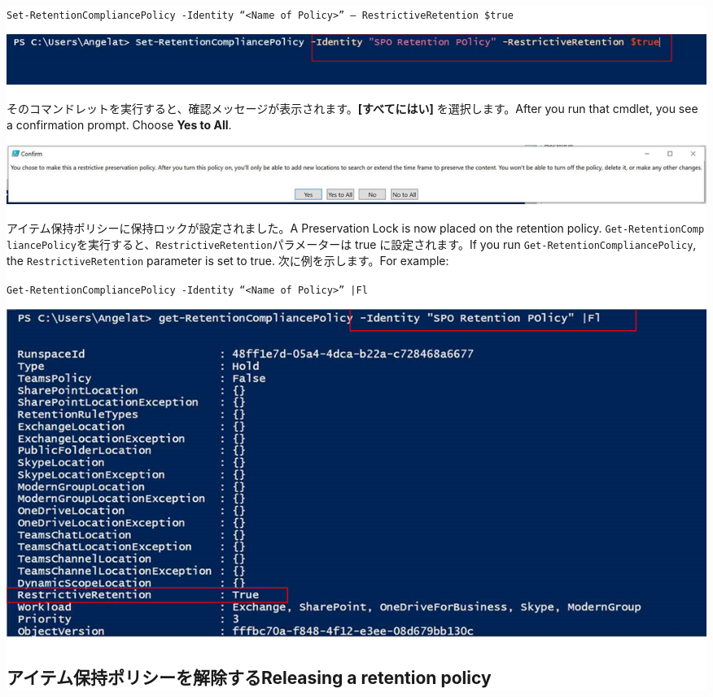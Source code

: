 `Set-RetentionCompliancePolicy -Identity “<Name of Policy>” – RestrictiveRetention $true`

![PowerShell の RestrictiveRetention パラメーター](../media/retention-policy-preservation-lock-restrictiveretention.PNG)

<span data-ttu-id="4cf04-p163">そのコマンドレットを実行すると、確認メッセージが表示されます。**[すべてにはい]** を選択します。</span><span class="sxs-lookup"><span data-stu-id="4cf04-p163">After you run that cmdlet, you see a confirmation prompt. Choose **Yes to All**.</span></span>

![PowerShell でアイテム保持ポリシーをロックすることを確認するプロンプト](../media/retention-policy-preservation-lock-confirmation-prompt.PNG)

<span data-ttu-id="4cf04-370">アイテム保持ポリシーに保持ロックが設定されました。</span><span class="sxs-lookup"><span data-stu-id="4cf04-370">A Preservation Lock is now placed on the retention policy.</span></span> <span data-ttu-id="4cf04-371">`Get-RetentionCompliancePolicy`を実行すると、`RestrictiveRetention`パラメーターは true に設定されます。</span><span class="sxs-lookup"><span data-stu-id="4cf04-371">If you run `Get-RetentionCompliancePolicy`, the `RestrictiveRetention` parameter is set to true.</span></span> <span data-ttu-id="4cf04-372">次に例を示します。</span><span class="sxs-lookup"><span data-stu-id="4cf04-372">For example:</span></span>

`Get-RetentionCompliancePolicy -Identity “<Name of Policy>” |Fl`

![PowerShell に表示されるすべてのパラメーターを含むロックされたポリシー](../media/retention-policy-preservation-lock-locked-policy.PNG)
  
## <a name="releasing-a-retention-policy"></a><span data-ttu-id="4cf04-374">アイテム保持ポリシーを解除する</span><span class="sxs-lookup"><span data-stu-id="4cf04-374">Releasing a retention policy</span></span>
